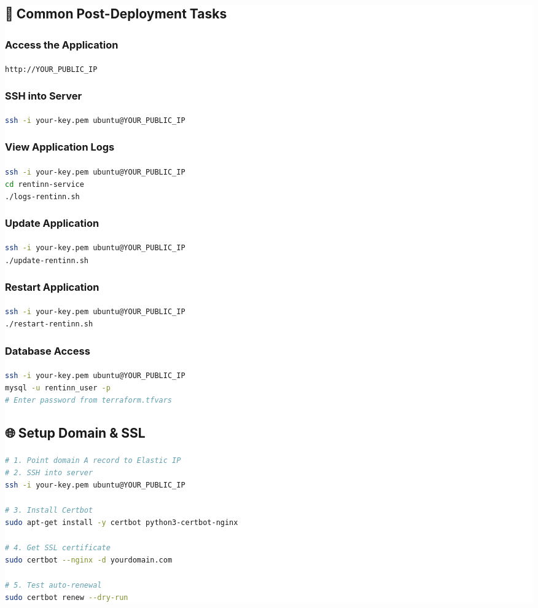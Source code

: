 ## 🔧 Common Post-Deployment Tasks

### Access the Application

```
http://YOUR_PUBLIC_IP
```

### SSH into Server

```bash
ssh -i your-key.pem ubuntu@YOUR_PUBLIC_IP
```

### View Application Logs

```bash
ssh -i your-key.pem ubuntu@YOUR_PUBLIC_IP
cd rentinn-service
./logs-rentinn.sh
```

### Update Application

```bash
ssh -i your-key.pem ubuntu@YOUR_PUBLIC_IP
./update-rentinn.sh
```

### Restart Application

```bash
ssh -i your-key.pem ubuntu@YOUR_PUBLIC_IP
./restart-rentinn.sh
```

### Database Access

```bash
ssh -i your-key.pem ubuntu@YOUR_PUBLIC_IP
mysql -u rentinn_user -p
# Enter password from terraform.tfvars
```

## 🌐 Setup Domain & SSL

```bash
# 1. Point domain A record to Elastic IP
# 2. SSH into server
ssh -i your-key.pem ubuntu@YOUR_PUBLIC_IP

# 3. Install Certbot
sudo apt-get install -y certbot python3-certbot-nginx

# 4. Get SSL certificate
sudo certbot --nginx -d yourdomain.com

# 5. Test auto-renewal
sudo certbot renew --dry-run
```
